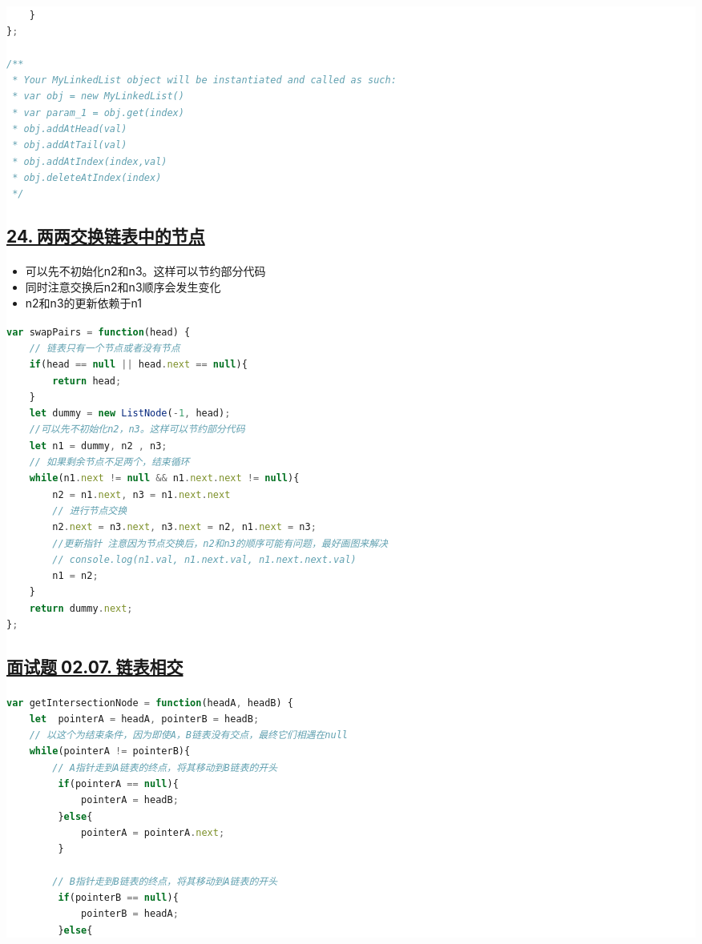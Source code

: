 ``` javascript
    }
};

/**
 * Your MyLinkedList object will be instantiated and called as such:
 * var obj = new MyLinkedList()
 * var param_1 = obj.get(index)
 * obj.addAtHead(val)
 * obj.addAtTail(val)
 * obj.addAtIndex(index,val)
 * obj.deleteAtIndex(index)
 */
```



## [24. 两两交换链表中的节点](https://leetcode.cn/problems/swap-nodes-in-pairs/)

- 可以先不初始化n2和n3。这样可以节约部分代码
- 同时注意交换后n2和n3顺序会发生变化
- n2和n3的更新依赖于n1

``` javascript
var swapPairs = function(head) {
    // 链表只有一个节点或者没有节点
    if(head == null || head.next == null){
        return head;
    }
    let dummy = new ListNode(-1, head);
    //可以先不初始化n2，n3。这样可以节约部分代码
    let n1 = dummy, n2 , n3;
    // 如果剩余节点不足两个，结束循环
    while(n1.next != null && n1.next.next != null){
        n2 = n1.next, n3 = n1.next.next
        // 进行节点交换
        n2.next = n3.next, n3.next = n2, n1.next = n3;
        //更新指针 注意因为节点交换后，n2和n3的顺序可能有问题，最好画图来解决
        // console.log(n1.val, n1.next.val, n1.next.next.val)
        n1 = n2;
    }
    return dummy.next;
};
```

## [面试题 02.07. 链表相交](https://leetcode.cn/problems/intersection-of-two-linked-lists-lcci/)

``` javascript
var getIntersectionNode = function(headA, headB) {
    let  pointerA = headA, pointerB = headB;
    // 以这个为结束条件，因为即使A，B链表没有交点，最终它们相遇在null
    while(pointerA != pointerB){
        // A指针走到A链表的终点，将其移动到B链表的开头
         if(pointerA == null){
             pointerA = headB;
         }else{
             pointerA = pointerA.next;
         }

        // B指针走到B链表的终点，将其移动到A链表的开头
         if(pointerB == null){
             pointerB = headA;
         }else{
```